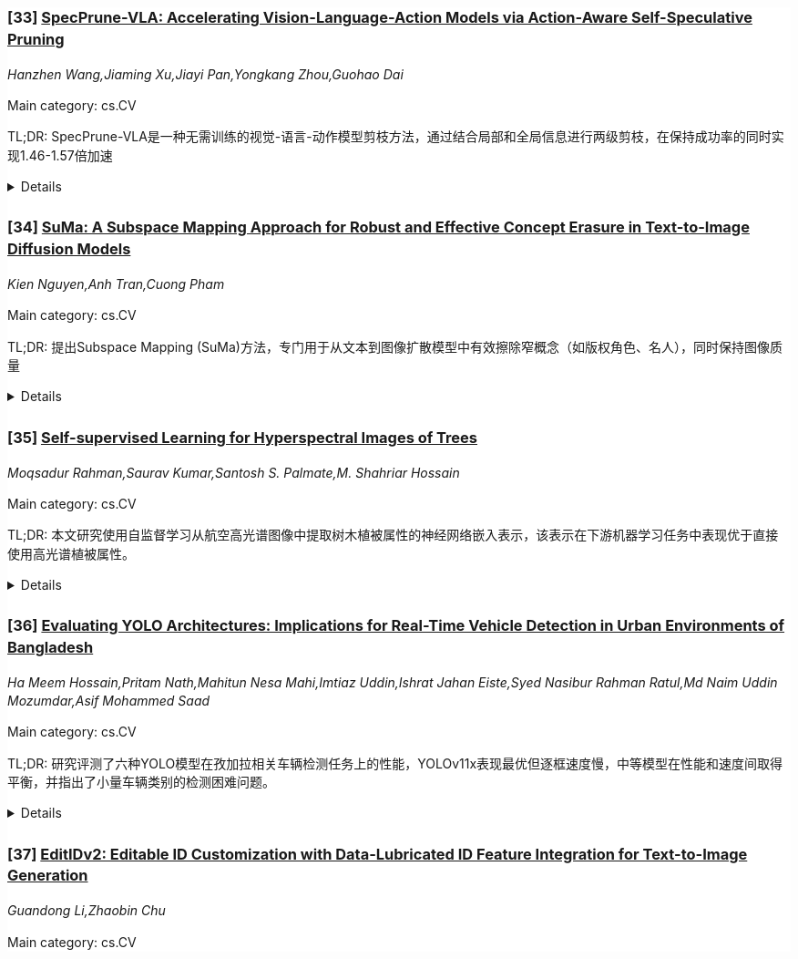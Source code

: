 
### [33] [SpecPrune-VLA: Accelerating Vision-Language-Action Models via Action-Aware Self-Speculative Pruning](https://arxiv.org/abs/2509.05614)
*Hanzhen Wang,Jiaming Xu,Jiayi Pan,Yongkang Zhou,Guohao Dai*

Main category: cs.CV

TL;DR: SpecPrune-VLA是一种无需训练的视觉-语言-动作模型剪枝方法，通过结合局部和全局信息进行两级剪枝，在保持成功率的同时实现1.46-1.57倍加速


<details><summary>Details</summary></details>


### [34] [SuMa: A Subspace Mapping Approach for Robust and Effective Concept Erasure in Text-to-Image Diffusion Models](https://arxiv.org/abs/2509.05625)
*Kien Nguyen,Anh Tran,Cuong Pham*

Main category: cs.CV

TL;DR: 提出Subspace Mapping (SuMa)方法，专门用于从文本到图像扩散模型中有效擦除窄概念（如版权角色、名人），同时保持图像质量


<details><summary>Details</summary></details>


### [35] [Self-supervised Learning for Hyperspectral Images of Trees](https://arxiv.org/abs/2509.05630)
*Moqsadur Rahman,Saurav Kumar,Santosh S. Palmate,M. Shahriar Hossain*

Main category: cs.CV

TL;DR: 本文研究使用自监督学习从航空高光谱图像中提取树木植被属性的神经网络嵌入表示，该表示在下游机器学习任务中表现优于直接使用高光谱植被属性。


<details><summary>Details</summary></details>


### [36] [Evaluating YOLO Architectures: Implications for Real-Time Vehicle Detection in Urban Environments of Bangladesh](https://arxiv.org/abs/2509.05652)
*Ha Meem Hossain,Pritam Nath,Mahitun Nesa Mahi,Imtiaz Uddin,Ishrat Jahan Eiste,Syed Nasibur Rahman Ratul,Md Naim Uddin Mozumdar,Asif Mohammed Saad*

Main category: cs.CV

TL;DR: 研究评测了六种YOLO模型在孜加拉相关车辆检测任务上的性能，YOLOv11x表现最优但逐框速度慢，中等模型在性能和速度间取得平衡，并指出了小量车辆类别的检测困难问题。


<details><summary>Details</summary></details>


### [37] [EditIDv2: Editable ID Customization with Data-Lubricated ID Feature Integration for Text-to-Image Generation](https://arxiv.org/abs/2509.05659)
*Guandong Li,Zhaobin Chu*

Main category: cs.CV
